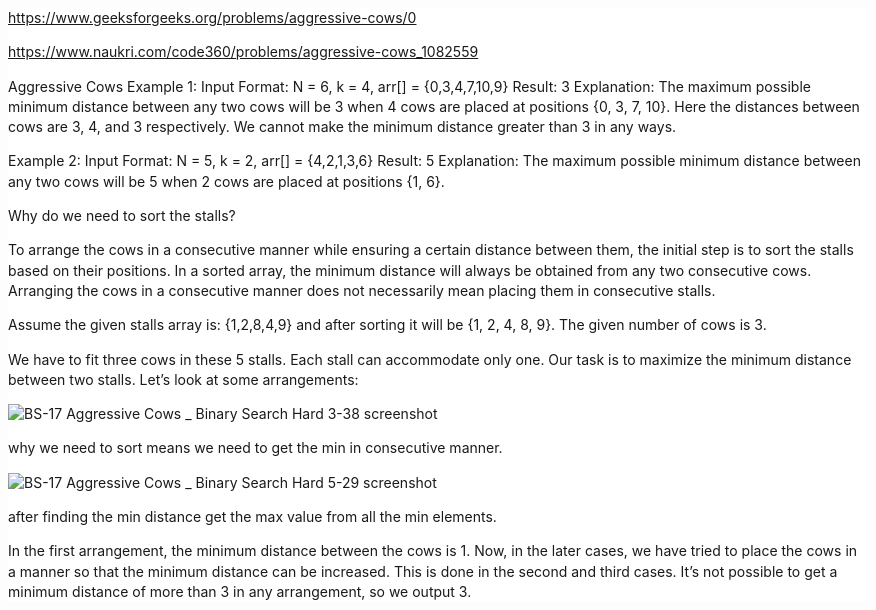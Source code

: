 https://www.geeksforgeeks.org/problems/aggressive-cows/0


https://www.naukri.com/code360/problems/aggressive-cows_1082559



Aggressive Cows 
Example 1:
Input Format:
 N = 6, k = 4, arr[] = {0,3,4,7,10,9}
Result:
 3
Explanation:
 The maximum possible minimum distance between any two cows will be 3 when 4 cows are placed at positions {0, 3, 7, 10}. Here the distances between cows are 3, 4, and 3 respectively. We cannot make the minimum distance greater than 3 in any ways.

Example 2:
Input Format:
 N = 5, k = 2, arr[] = {4,2,1,3,6}
Result:
 5
Explanation:
 The maximum possible minimum distance between any two cows will be 5 when 2 cows are placed at positions {1, 6}. 

Why do we need to sort the stalls?

To arrange the cows in a consecutive manner while ensuring a certain distance between them, the initial step is to sort the stalls based on their positions. In a sorted array, the minimum distance will always be obtained from any two consecutive cows. Arranging the cows in a consecutive manner does not necessarily mean placing them in consecutive stalls.

Assume the given stalls array is: {1,2,8,4,9} and after sorting it will be {1, 2, 4, 8, 9}. The given number of cows is 3.



We have to fit three cows in these 5 stalls. Each stall can accommodate only one. Our task is to maximize the minimum distance between two stalls. Let’s look at some arrangements:

![BS-17  Aggressive Cows _ Binary Search Hard 3-38 screenshot](https://github.com/user-attachments/assets/b43878b2-b958-4312-8cea-3af44836729c)

why we need to sort means we need to get the min in consecutive manner.

![BS-17  Aggressive Cows _ Binary Search Hard 5-29 screenshot](https://github.com/user-attachments/assets/08f1510d-b052-4627-8153-1afde17071e8)

after finding the min distance get the max value from all the min elements.










In the first arrangement, the minimum distance between the cows is 1. Now, in the later cases, we have tried to place the cows in a manner so that the minimum distance can be increased. This is done in the second and third cases. It’s not possible to get a minimum distance of more than 3 in any arrangement, so we output 3. 
